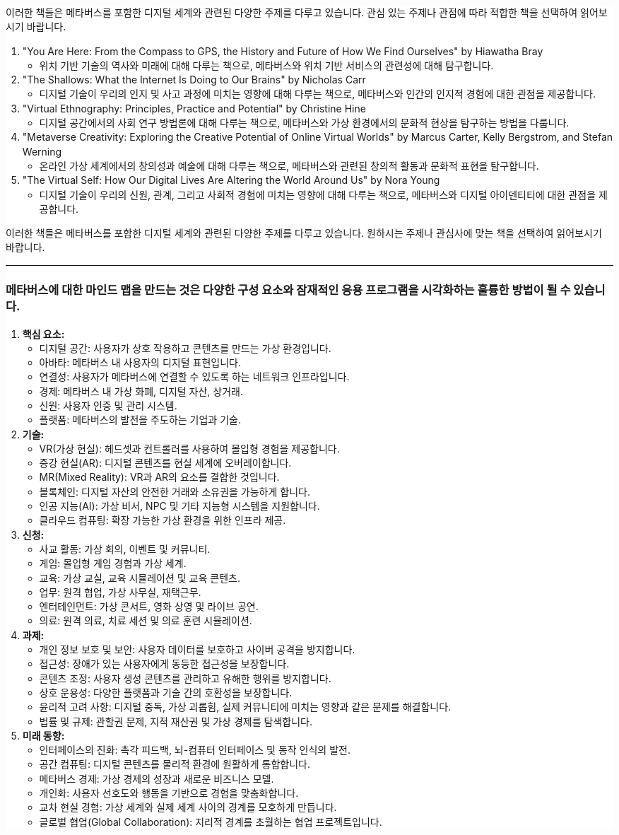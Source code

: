 이러한 책들은 메타버스를 포함한 디지털 세계와 관련된 다양한 주제를 다루고 있습니다. 관심 있는 주제나 관점에 따라 적합한 책을 선택하여 읽어보시기 바랍니다.

1. "You Are Here: From the Compass to GPS, the History and Future of How We Find Ourselves" by Hiawatha Bray
   - 위치 기반 기술의 역사와 미래에 대해 다루는 책으로, 메타버스와 위치 기반 서비스의 관련성에 대해 탐구합니다.
2. "The Shallows: What the Internet Is Doing to Our Brains" by Nicholas Carr
   - 디지털 기술이 우리의 인지 및 사고 과정에 미치는 영향에 대해 다루는 책으로, 메타버스와 인간의 인지적 경험에 대한 관점을 제공합니다.
3. "Virtual Ethnography: Principles, Practice and Potential" by Christine Hine
   - 디지털 공간에서의 사회 연구 방법론에 대해 다루는 책으로, 메타버스와 가상 환경에서의 문화적 현상을 탐구하는 방법을 다룹니다.
4. "Metaverse Creativity: Exploring the Creative Potential of Online Virtual Worlds" by Marcus Carter, Kelly Bergstrom, and Stefan Werning
   - 온라인 가상 세계에서의 창의성과 예술에 대해 다루는 책으로, 메타버스와 관련된 창의적 활동과 문화적 표현을 탐구합니다.
5. "The Virtual Self: How Our Digital Lives Are Altering the World Around Us" by Nora Young
   - 디지털 기술이 우리의 신원, 관계, 그리고 사회적 경험에 미치는 영향에 대해 다루는 책으로, 메타버스와 디지털 아이덴티티에 대한 관점을 제공합니다.

이러한 책들은 메타버스를 포함한 디지털 세계와 관련된 다양한 주제를 다루고 있습니다. 원하시는 주제나 관심사에 맞는 책을 선택하여 읽어보시기 바랍니다.

------

### 메타버스에 대한 마인드 맵을 만드는 것은 다양한 구성 요소와 잠재적인 응용 프로그램을 시각화하는 훌륭한 방법이 될 수 있습니다.

1. **핵심 요소:**
   - 디지털 공간: 사용자가 상호 작용하고 콘텐츠를 만드는 가상 환경입니다.
   - 아바타: 메타버스 내 사용자의 디지털 표현입니다.
   - 연결성: 사용자가 메타버스에 연결할 수 있도록 하는 네트워크 인프라입니다.
   - 경제: 메타버스 내 가상 화폐, 디지털 자산, 상거래.
   - 신원: 사용자 인증 및 관리 시스템.
   - 플랫폼: 메타버스의 발전을 주도하는 기업과 기술.
2. **기술:**
   - VR(가상 현실): 헤드셋과 컨트롤러를 사용하여 몰입형 경험을 제공합니다.
   - 증강 현실(AR): 디지털 콘텐츠를 현실 세계에 오버레이합니다.
   - MR(Mixed Reality): VR과 AR의 요소를 결합한 것입니다.
   - 블록체인: 디지털 자산의 안전한 거래와 소유권을 가능하게 합니다.
   - 인공 지능(AI): 가상 비서, NPC 및 기타 지능형 시스템을 지원합니다.
   - 클라우드 컴퓨팅: 확장 가능한 가상 환경을 위한 인프라 제공.
3. **신청:**
   - 사교 활동: 가상 회의, 이벤트 및 커뮤니티.
   - 게임: 몰입형 게임 경험과 가상 세계.
   - 교육: 가상 교실, 교육 시뮬레이션 및 교육 콘텐츠.
   - 업무: 원격 협업, 가상 사무실, 재택근무.
   - 엔터테인먼트: 가상 콘서트, 영화 상영 및 라이브 공연.
   - 의료: 원격 의료, 치료 세션 및 의료 훈련 시뮬레이션.
4. **과제:**
   - 개인 정보 보호 및 보안: 사용자 데이터를 보호하고 사이버 공격을 방지합니다.
   - 접근성: 장애가 있는 사용자에게 동등한 접근성을 보장합니다.
   - 콘텐츠 조정: 사용자 생성 콘텐츠를 관리하고 유해한 행위를 방지합니다.
   - 상호 운용성: 다양한 플랫폼과 기술 간의 호환성을 보장합니다.
   - 윤리적 고려 사항: 디지털 중독, 가상 괴롭힘, 실제 커뮤니티에 미치는 영향과 같은 문제를 해결합니다.
   - 법률 및 규제: 관할권 문제, 지적 재산권 및 가상 경제를 탐색합니다.
5. **미래 동향:**
   - 인터페이스의 진화: 촉각 피드백, 뇌-컴퓨터 인터페이스 및 동작 인식의 발전.
   - 공간 컴퓨팅: 디지털 콘텐츠를 물리적 환경에 원활하게 통합합니다.
   - 메타버스 경제: 가상 경제의 성장과 새로운 비즈니스 모델.
   - 개인화: 사용자 선호도와 행동을 기반으로 경험을 맞춤화합니다.
   - 교차 현실 경험: 가상 세계와 실제 세계 사이의 경계를 모호하게 만듭니다.
   - 글로벌 협업(Global Collaboration): 지리적 경계를 초월하는 협업 프로젝트입니다.
